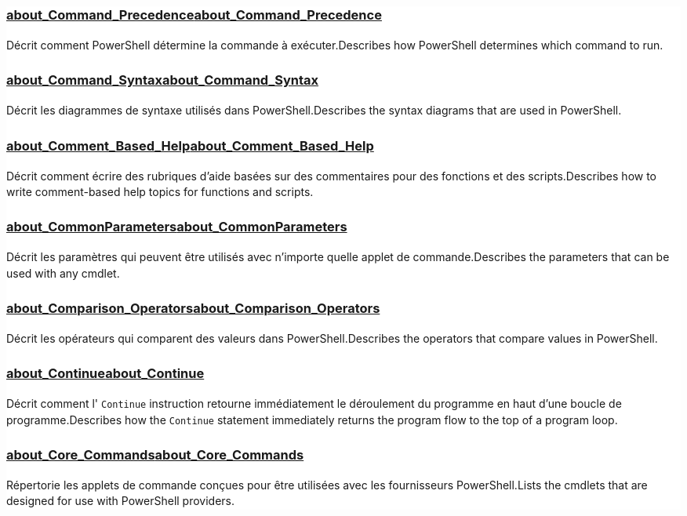 ### [<span data-ttu-id="35fe6-127">about_Command_Precedence</span><span class="sxs-lookup"><span data-stu-id="35fe6-127">about_Command_Precedence</span></span>](about_Command_Precedence.md)
<span data-ttu-id="35fe6-128">Décrit comment PowerShell détermine la commande à exécuter.</span><span class="sxs-lookup"><span data-stu-id="35fe6-128">Describes how PowerShell determines which command to run.</span></span>

### [<span data-ttu-id="35fe6-129">about_Command_Syntax</span><span class="sxs-lookup"><span data-stu-id="35fe6-129">about_Command_Syntax</span></span>](about_Command_Syntax.md)
<span data-ttu-id="35fe6-130">Décrit les diagrammes de syntaxe utilisés dans PowerShell.</span><span class="sxs-lookup"><span data-stu-id="35fe6-130">Describes the syntax diagrams that are used in PowerShell.</span></span>

### [<span data-ttu-id="35fe6-131">about_Comment_Based_Help</span><span class="sxs-lookup"><span data-stu-id="35fe6-131">about_Comment_Based_Help</span></span>](about_Comment_Based_Help.md)
<span data-ttu-id="35fe6-132">Décrit comment écrire des rubriques d’aide basées sur des commentaires pour des fonctions et des scripts.</span><span class="sxs-lookup"><span data-stu-id="35fe6-132">Describes how to write comment-based help topics for functions and scripts.</span></span>

### [<span data-ttu-id="35fe6-133">about_CommonParameters</span><span class="sxs-lookup"><span data-stu-id="35fe6-133">about_CommonParameters</span></span>](about_CommonParameters.md)
<span data-ttu-id="35fe6-134">Décrit les paramètres qui peuvent être utilisés avec n’importe quelle applet de commande.</span><span class="sxs-lookup"><span data-stu-id="35fe6-134">Describes the parameters that can be used with any cmdlet.</span></span>

### [<span data-ttu-id="35fe6-135">about_Comparison_Operators</span><span class="sxs-lookup"><span data-stu-id="35fe6-135">about_Comparison_Operators</span></span>](about_Comparison_Operators.md)
<span data-ttu-id="35fe6-136">Décrit les opérateurs qui comparent des valeurs dans PowerShell.</span><span class="sxs-lookup"><span data-stu-id="35fe6-136">Describes the operators that compare values in PowerShell.</span></span>

### [<span data-ttu-id="35fe6-137">about_Continue</span><span class="sxs-lookup"><span data-stu-id="35fe6-137">about_Continue</span></span>](about_Continue.md)
<span data-ttu-id="35fe6-138">Décrit comment l' `Continue` instruction retourne immédiatement le déroulement du programme en haut d’une boucle de programme.</span><span class="sxs-lookup"><span data-stu-id="35fe6-138">Describes how the `Continue` statement immediately returns the program flow to the top of a program loop.</span></span>

### [<span data-ttu-id="35fe6-139">about_Core_Commands</span><span class="sxs-lookup"><span data-stu-id="35fe6-139">about_Core_Commands</span></span>](about_Core_Commands.md)
<span data-ttu-id="35fe6-140">Répertorie les applets de commande conçues pour être utilisées avec les fournisseurs PowerShell.</span><span class="sxs-lookup"><span data-stu-id="35fe6-140">Lists the cmdlets that are designed for use with PowerShell providers.</span></span>

